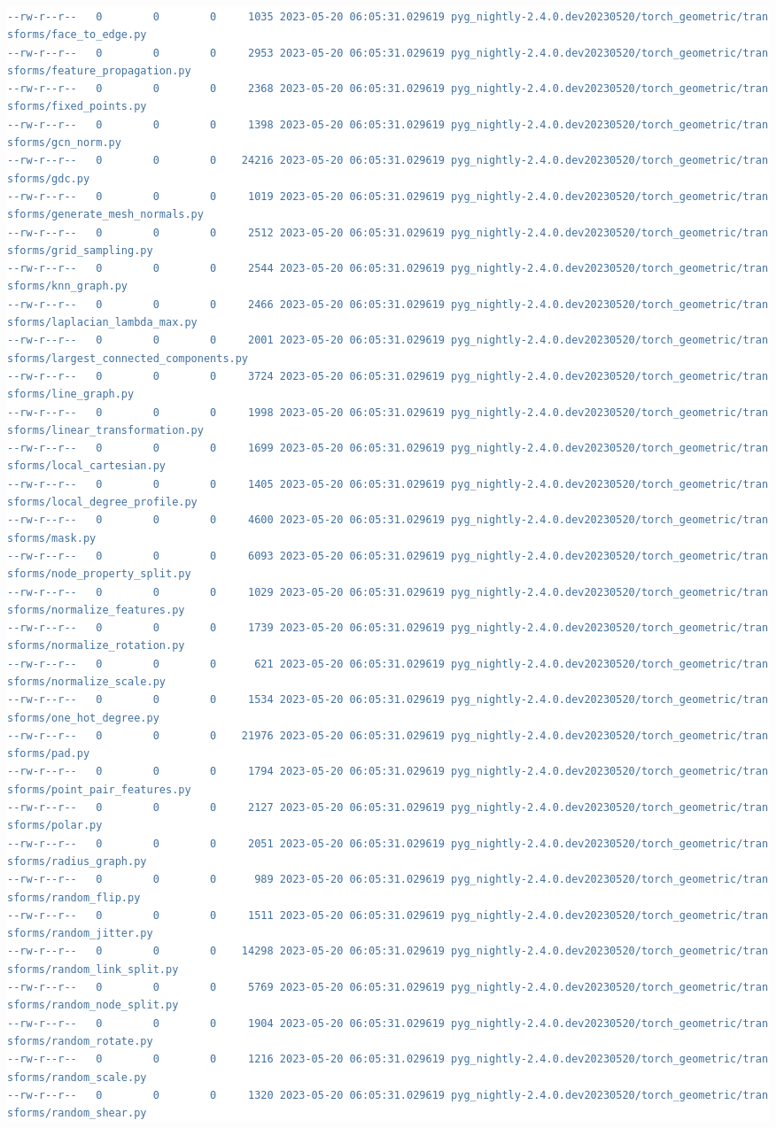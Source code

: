 ```diff
--rw-r--r--   0        0        0     1035 2023-05-20 06:05:31.029619 pyg_nightly-2.4.0.dev20230520/torch_geometric/transforms/face_to_edge.py
--rw-r--r--   0        0        0     2953 2023-05-20 06:05:31.029619 pyg_nightly-2.4.0.dev20230520/torch_geometric/transforms/feature_propagation.py
--rw-r--r--   0        0        0     2368 2023-05-20 06:05:31.029619 pyg_nightly-2.4.0.dev20230520/torch_geometric/transforms/fixed_points.py
--rw-r--r--   0        0        0     1398 2023-05-20 06:05:31.029619 pyg_nightly-2.4.0.dev20230520/torch_geometric/transforms/gcn_norm.py
--rw-r--r--   0        0        0    24216 2023-05-20 06:05:31.029619 pyg_nightly-2.4.0.dev20230520/torch_geometric/transforms/gdc.py
--rw-r--r--   0        0        0     1019 2023-05-20 06:05:31.029619 pyg_nightly-2.4.0.dev20230520/torch_geometric/transforms/generate_mesh_normals.py
--rw-r--r--   0        0        0     2512 2023-05-20 06:05:31.029619 pyg_nightly-2.4.0.dev20230520/torch_geometric/transforms/grid_sampling.py
--rw-r--r--   0        0        0     2544 2023-05-20 06:05:31.029619 pyg_nightly-2.4.0.dev20230520/torch_geometric/transforms/knn_graph.py
--rw-r--r--   0        0        0     2466 2023-05-20 06:05:31.029619 pyg_nightly-2.4.0.dev20230520/torch_geometric/transforms/laplacian_lambda_max.py
--rw-r--r--   0        0        0     2001 2023-05-20 06:05:31.029619 pyg_nightly-2.4.0.dev20230520/torch_geometric/transforms/largest_connected_components.py
--rw-r--r--   0        0        0     3724 2023-05-20 06:05:31.029619 pyg_nightly-2.4.0.dev20230520/torch_geometric/transforms/line_graph.py
--rw-r--r--   0        0        0     1998 2023-05-20 06:05:31.029619 pyg_nightly-2.4.0.dev20230520/torch_geometric/transforms/linear_transformation.py
--rw-r--r--   0        0        0     1699 2023-05-20 06:05:31.029619 pyg_nightly-2.4.0.dev20230520/torch_geometric/transforms/local_cartesian.py
--rw-r--r--   0        0        0     1405 2023-05-20 06:05:31.029619 pyg_nightly-2.4.0.dev20230520/torch_geometric/transforms/local_degree_profile.py
--rw-r--r--   0        0        0     4600 2023-05-20 06:05:31.029619 pyg_nightly-2.4.0.dev20230520/torch_geometric/transforms/mask.py
--rw-r--r--   0        0        0     6093 2023-05-20 06:05:31.029619 pyg_nightly-2.4.0.dev20230520/torch_geometric/transforms/node_property_split.py
--rw-r--r--   0        0        0     1029 2023-05-20 06:05:31.029619 pyg_nightly-2.4.0.dev20230520/torch_geometric/transforms/normalize_features.py
--rw-r--r--   0        0        0     1739 2023-05-20 06:05:31.029619 pyg_nightly-2.4.0.dev20230520/torch_geometric/transforms/normalize_rotation.py
--rw-r--r--   0        0        0      621 2023-05-20 06:05:31.029619 pyg_nightly-2.4.0.dev20230520/torch_geometric/transforms/normalize_scale.py
--rw-r--r--   0        0        0     1534 2023-05-20 06:05:31.029619 pyg_nightly-2.4.0.dev20230520/torch_geometric/transforms/one_hot_degree.py
--rw-r--r--   0        0        0    21976 2023-05-20 06:05:31.029619 pyg_nightly-2.4.0.dev20230520/torch_geometric/transforms/pad.py
--rw-r--r--   0        0        0     1794 2023-05-20 06:05:31.029619 pyg_nightly-2.4.0.dev20230520/torch_geometric/transforms/point_pair_features.py
--rw-r--r--   0        0        0     2127 2023-05-20 06:05:31.029619 pyg_nightly-2.4.0.dev20230520/torch_geometric/transforms/polar.py
--rw-r--r--   0        0        0     2051 2023-05-20 06:05:31.029619 pyg_nightly-2.4.0.dev20230520/torch_geometric/transforms/radius_graph.py
--rw-r--r--   0        0        0      989 2023-05-20 06:05:31.029619 pyg_nightly-2.4.0.dev20230520/torch_geometric/transforms/random_flip.py
--rw-r--r--   0        0        0     1511 2023-05-20 06:05:31.029619 pyg_nightly-2.4.0.dev20230520/torch_geometric/transforms/random_jitter.py
--rw-r--r--   0        0        0    14298 2023-05-20 06:05:31.029619 pyg_nightly-2.4.0.dev20230520/torch_geometric/transforms/random_link_split.py
--rw-r--r--   0        0        0     5769 2023-05-20 06:05:31.029619 pyg_nightly-2.4.0.dev20230520/torch_geometric/transforms/random_node_split.py
--rw-r--r--   0        0        0     1904 2023-05-20 06:05:31.029619 pyg_nightly-2.4.0.dev20230520/torch_geometric/transforms/random_rotate.py
--rw-r--r--   0        0        0     1216 2023-05-20 06:05:31.029619 pyg_nightly-2.4.0.dev20230520/torch_geometric/transforms/random_scale.py
--rw-r--r--   0        0        0     1320 2023-05-20 06:05:31.029619 pyg_nightly-2.4.0.dev20230520/torch_geometric/transforms/random_shear.py
```